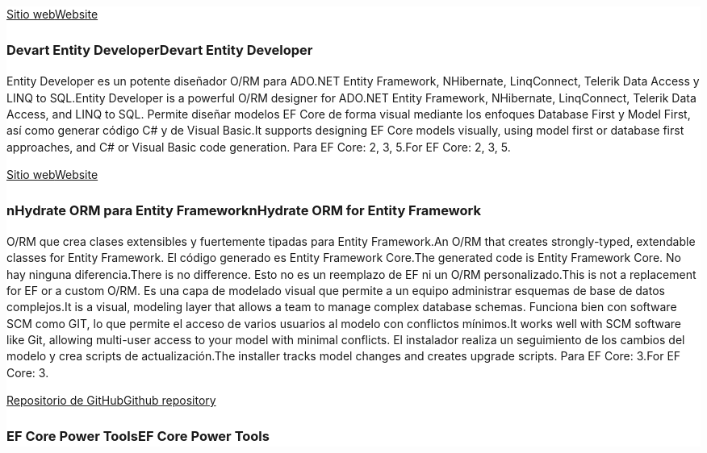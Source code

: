 [<span data-ttu-id="b6765-113">Sitio web</span><span class="sxs-lookup"><span data-stu-id="b6765-113">Website</span></span>](https://www.llblgen.com/)

### <a name="devart-entity-developer"></a><span data-ttu-id="b6765-114">Devart Entity Developer</span><span class="sxs-lookup"><span data-stu-id="b6765-114">Devart Entity Developer</span></span>

<span data-ttu-id="b6765-115">Entity Developer es un potente diseñador O/RM para ADO.NET Entity Framework, NHibernate, LinqConnect, Telerik Data Access y LINQ to SQL.</span><span class="sxs-lookup"><span data-stu-id="b6765-115">Entity Developer is a powerful O/RM designer for ADO.NET Entity Framework, NHibernate, LinqConnect, Telerik Data Access, and LINQ to SQL.</span></span> <span data-ttu-id="b6765-116">Permite diseñar modelos EF Core de forma visual mediante los enfoques Database First y Model First, así como generar código C# y de Visual Basic.</span><span class="sxs-lookup"><span data-stu-id="b6765-116">It supports designing EF Core models visually, using model first or database first approaches, and C# or Visual Basic code generation.</span></span> <span data-ttu-id="b6765-117">Para EF Core: 2, 3, 5.</span><span class="sxs-lookup"><span data-stu-id="b6765-117">For EF Core: 2, 3, 5.</span></span>

[<span data-ttu-id="b6765-118">Sitio web</span><span class="sxs-lookup"><span data-stu-id="b6765-118">Website</span></span>](https://www.devart.com/entitydeveloper/)

### <a name="nhydrate-orm-for-entity-framework"></a><span data-ttu-id="b6765-119">nHydrate ORM para Entity Framework</span><span class="sxs-lookup"><span data-stu-id="b6765-119">nHydrate ORM for Entity Framework</span></span>

<span data-ttu-id="b6765-120">O/RM que crea clases extensibles y fuertemente tipadas para Entity Framework.</span><span class="sxs-lookup"><span data-stu-id="b6765-120">An O/RM that creates strongly-typed, extendable classes for Entity Framework.</span></span> <span data-ttu-id="b6765-121">El código generado es Entity Framework Core.</span><span class="sxs-lookup"><span data-stu-id="b6765-121">The generated code is Entity Framework Core.</span></span> <span data-ttu-id="b6765-122">No hay ninguna diferencia.</span><span class="sxs-lookup"><span data-stu-id="b6765-122">There is no difference.</span></span> <span data-ttu-id="b6765-123">Esto no es un reemplazo de EF ni un O/RM personalizado.</span><span class="sxs-lookup"><span data-stu-id="b6765-123">This is not a replacement for EF or a custom O/RM.</span></span> <span data-ttu-id="b6765-124">Es una capa de modelado visual que permite a un equipo administrar esquemas de base de datos complejos.</span><span class="sxs-lookup"><span data-stu-id="b6765-124">It is a visual, modeling layer that allows a team to manage complex database schemas.</span></span> <span data-ttu-id="b6765-125">Funciona bien con software SCM como GIT, lo que permite el acceso de varios usuarios al modelo con conflictos mínimos.</span><span class="sxs-lookup"><span data-stu-id="b6765-125">It works well with SCM software like Git, allowing multi-user access to your model with minimal conflicts.</span></span> <span data-ttu-id="b6765-126">El instalador realiza un seguimiento de los cambios del modelo y crea scripts de actualización.</span><span class="sxs-lookup"><span data-stu-id="b6765-126">The installer tracks model changes and creates upgrade scripts.</span></span> <span data-ttu-id="b6765-127">Para EF Core: 3.</span><span class="sxs-lookup"><span data-stu-id="b6765-127">For EF Core: 3.</span></span>

[<span data-ttu-id="b6765-128">Repositorio de GitHub</span><span class="sxs-lookup"><span data-stu-id="b6765-128">Github repository</span></span>](https://github.com/nHydrate/nHydrate)

### <a name="ef-core-power-tools"></a><span data-ttu-id="b6765-129">EF Core Power Tools</span><span class="sxs-lookup"><span data-stu-id="b6765-129">EF Core Power Tools</span></span>
